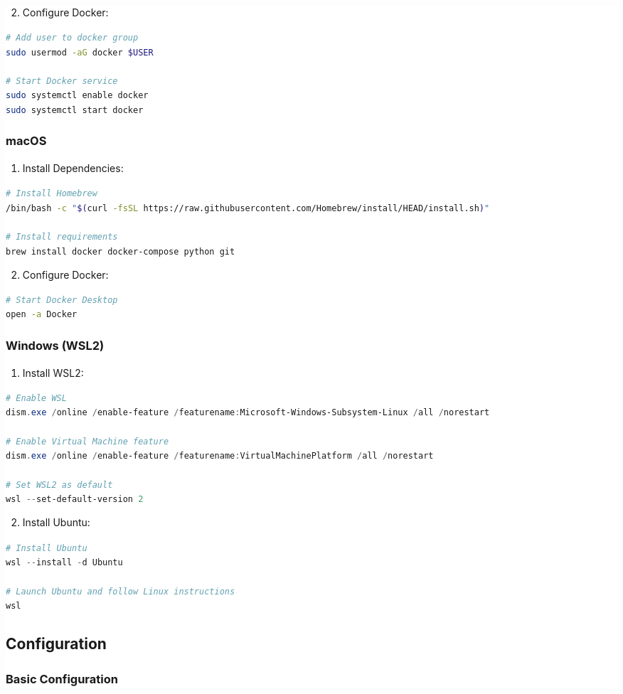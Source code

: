 2. Configure Docker:
```bash
# Add user to docker group
sudo usermod -aG docker $USER

# Start Docker service
sudo systemctl enable docker
sudo systemctl start docker
```

### macOS

1. Install Dependencies:
```bash
# Install Homebrew
/bin/bash -c "$(curl -fsSL https://raw.githubusercontent.com/Homebrew/install/HEAD/install.sh)"

# Install requirements
brew install docker docker-compose python git
```

2. Configure Docker:
```bash
# Start Docker Desktop
open -a Docker
```

### Windows (WSL2)

1. Install WSL2:
```powershell
# Enable WSL
dism.exe /online /enable-feature /featurename:Microsoft-Windows-Subsystem-Linux /all /norestart

# Enable Virtual Machine feature
dism.exe /online /enable-feature /featurename:VirtualMachinePlatform /all /norestart

# Set WSL2 as default
wsl --set-default-version 2
```

2. Install Ubuntu:
```powershell
# Install Ubuntu
wsl --install -d Ubuntu

# Launch Ubuntu and follow Linux instructions
wsl
```

## Configuration

### Basic Configuration
